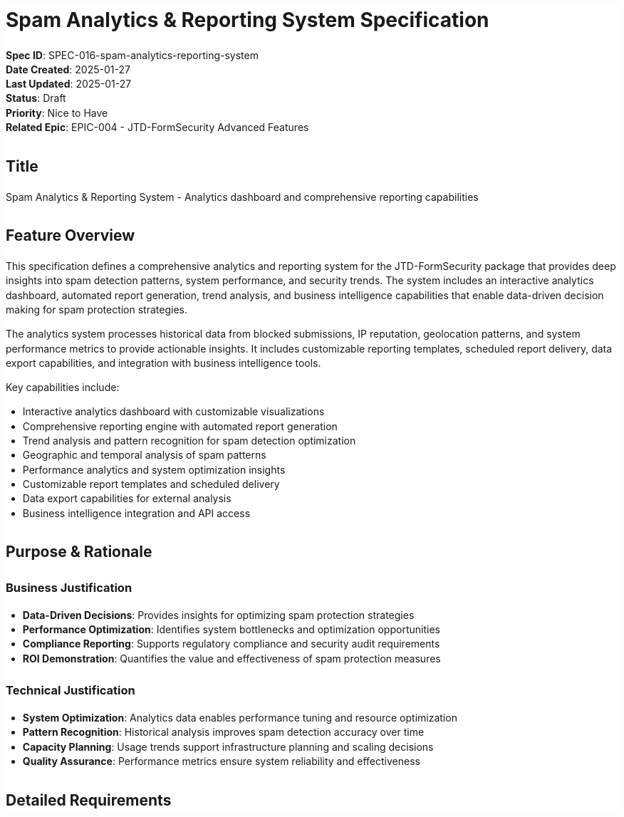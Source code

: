 # Spam Analytics & Reporting System Specification

**Spec ID**: SPEC-016-spam-analytics-reporting-system  
**Date Created**: 2025-01-27  
**Last Updated**: 2025-01-27  
**Status**: Draft  
**Priority**: Nice to Have  
**Related Epic**: EPIC-004 - JTD-FormSecurity Advanced Features

## Title
Spam Analytics & Reporting System - Analytics dashboard and comprehensive reporting capabilities

## Feature Overview
This specification defines a comprehensive analytics and reporting system for the JTD-FormSecurity package that provides deep insights into spam detection patterns, system performance, and security trends. The system includes an interactive analytics dashboard, automated report generation, trend analysis, and business intelligence capabilities that enable data-driven decision making for spam protection strategies.

The analytics system processes historical data from blocked submissions, IP reputation, geolocation patterns, and system performance metrics to provide actionable insights. It includes customizable reporting templates, scheduled report delivery, data export capabilities, and integration with business intelligence tools.

Key capabilities include:
- Interactive analytics dashboard with customizable visualizations
- Comprehensive reporting engine with automated report generation
- Trend analysis and pattern recognition for spam detection optimization
- Geographic and temporal analysis of spam patterns
- Performance analytics and system optimization insights
- Customizable report templates and scheduled delivery
- Data export capabilities for external analysis
- Business intelligence integration and API access

## Purpose & Rationale
### Business Justification
- **Data-Driven Decisions**: Provides insights for optimizing spam protection strategies
- **Performance Optimization**: Identifies system bottlenecks and optimization opportunities
- **Compliance Reporting**: Supports regulatory compliance and security audit requirements
- **ROI Demonstration**: Quantifies the value and effectiveness of spam protection measures

### Technical Justification
- **System Optimization**: Analytics data enables performance tuning and resource optimization
- **Pattern Recognition**: Historical analysis improves spam detection accuracy over time
- **Capacity Planning**: Usage trends support infrastructure planning and scaling decisions
- **Quality Assurance**: Performance metrics ensure system reliability and effectiveness

## Detailed Requirements
